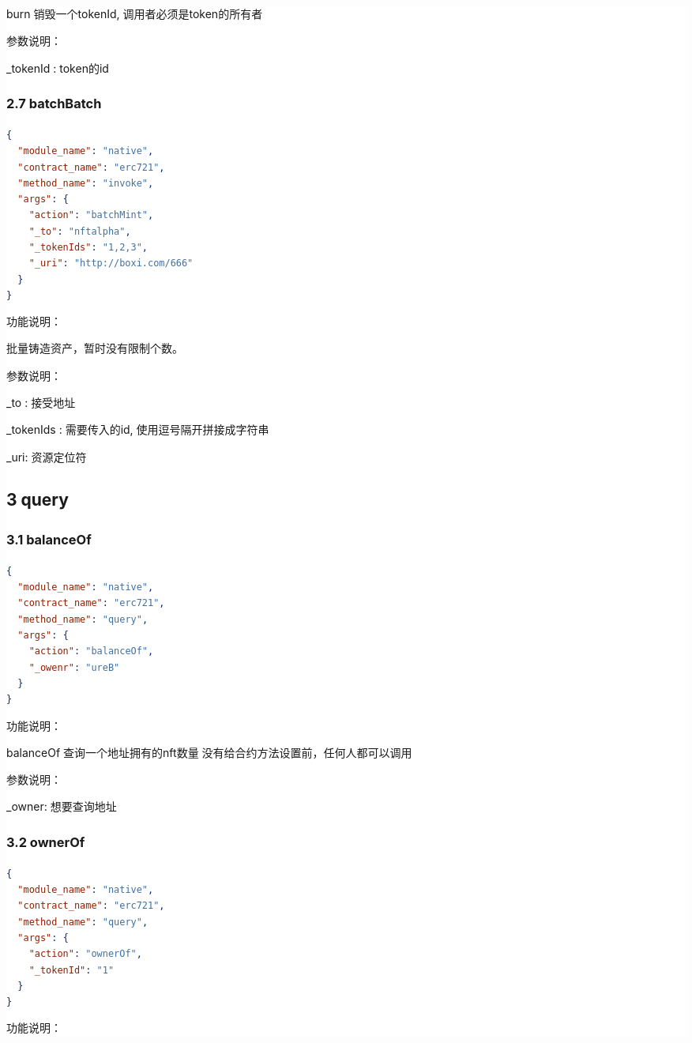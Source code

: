 burn 销毁一个tokenId, 调用者必须是token的所有者

参数说明：

_tokenId : token的id

### 2.7 batchBatch
```json
{
  "module_name": "native",
  "contract_name": "erc721",
  "method_name": "invoke",
  "args": {
    "action": "batchMint",
    "_to": "nftalpha",
    "_tokenIds": "1,2,3",
    "_uri": "http://boxi.com/666"
  }
}
```
功能说明：

批量铸造资产，暂时没有限制个数。

参数说明：

_to : 接受地址

_tokenIds : 需要传入的id, 使用逗号隔开拼接成字符串

_uri: 资源定位符


## 3 query
### 3.1 balanceOf
```json
{
  "module_name": "native",
  "contract_name": "erc721",
  "method_name": "query",
  "args": {
    "action": "balanceOf",
    "_owenr": "ureB"
  }
}
```
功能说明：

balanceOf  查询一个地址拥有的nft数量
没有给合约方法设置前，任何人都可以调用

参数说明：

_owner: 想要查询地址

### 3.2 ownerOf 
```json
{
  "module_name": "native",
  "contract_name": "erc721",
  "method_name": "query",
  "args": {
    "action": "ownerOf",
    "_tokenId": "1"
  }
}
```
功能说明：